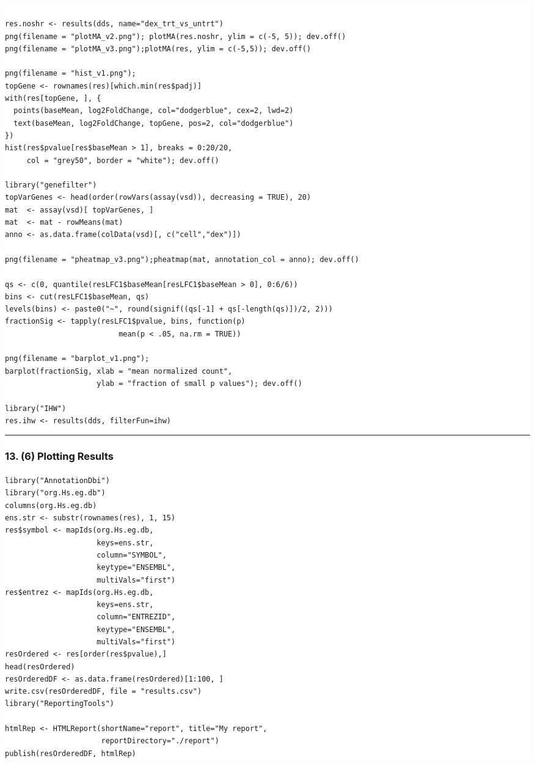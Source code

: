 ```

res.noshr <- results(dds, name="dex_trt_vs_untrt")
png(filename = "plotMA_v2.png"); plotMA(res.noshr, ylim = c(-5, 5)); dev.off()
png(filename = "plotMA_v3.png");plotMA(res, ylim = c(-5,5)); dev.off()

png(filename = "hist_v1.png");
topGene <- rownames(res)[which.min(res$padj)]
with(res[topGene, ], {
  points(baseMean, log2FoldChange, col="dodgerblue", cex=2, lwd=2)
  text(baseMean, log2FoldChange, topGene, pos=2, col="dodgerblue")
})
hist(res$pvalue[res$baseMean > 1], breaks = 0:20/20,
     col = "grey50", border = "white"); dev.off()

library("genefilter")
topVarGenes <- head(order(rowVars(assay(vsd)), decreasing = TRUE), 20)
mat  <- assay(vsd)[ topVarGenes, ]
mat  <- mat - rowMeans(mat)
anno <- as.data.frame(colData(vsd)[, c("cell","dex")])

png(filename = "pheatmap_v3.png");pheatmap(mat, annotation_col = anno); dev.off()

qs <- c(0, quantile(resLFC1$baseMean[resLFC1$baseMean > 0], 0:6/6))
bins <- cut(resLFC1$baseMean, qs)
levels(bins) <- paste0("~", round(signif((qs[-1] + qs[-length(qs)])/2, 2)))
fractionSig <- tapply(resLFC1$pvalue, bins, function(p)
                          mean(p < .05, na.rm = TRUE))
						  
png(filename = "barplot_v1.png");						  
barplot(fractionSig, xlab = "mean normalized count",
                     ylab = "fraction of small p values"); dev.off()
					 
library("IHW")
res.ihw <- results(dds, filterFun=ihw)					 
```

----


### 13. (6) Plotting Results
```
library("AnnotationDbi")
library("org.Hs.eg.db")	
columns(org.Hs.eg.db)
ens.str <- substr(rownames(res), 1, 15)
res$symbol <- mapIds(org.Hs.eg.db,
                     keys=ens.str,
                     column="SYMBOL",
                     keytype="ENSEMBL",
                     multiVals="first")
res$entrez <- mapIds(org.Hs.eg.db,
                     keys=ens.str,
                     column="ENTREZID",
                     keytype="ENSEMBL",
                     multiVals="first")
resOrdered <- res[order(res$pvalue),]
head(resOrdered)	
resOrderedDF <- as.data.frame(resOrdered)[1:100, ]
write.csv(resOrderedDF, file = "results.csv")		
library("ReportingTools")

htmlRep <- HTMLReport(shortName="report", title="My report",
                      reportDirectory="./report")
publish(resOrderedDF, htmlRep)
```
